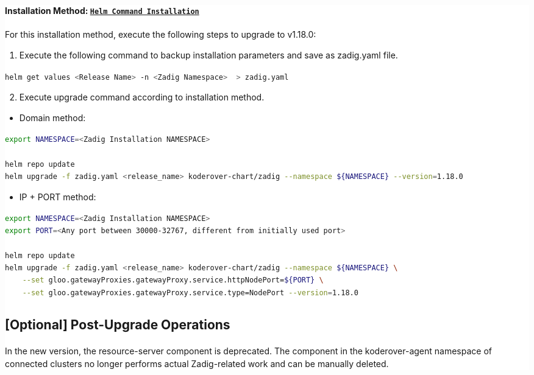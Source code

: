 #### Installation Method: [`Helm Command Installation`](/Zadig%20v2.2.0/install/helm-deploy/)
For this installation method, execute the following steps to upgrade to v1.18.0:

1. Execute the following command to backup installation parameters and save as zadig.yaml file.

```bash
helm get values <Release Name> -n <Zadig Namespace>  > zadig.yaml
```

2. Execute upgrade command according to installation method.

- Domain method:

```bash
export NAMESPACE=<Zadig Installation NAMESPACE>

helm repo update
helm upgrade -f zadig.yaml <release_name> koderover-chart/zadig --namespace ${NAMESPACE} --version=1.18.0
```

- IP + PORT method:

```bash
export NAMESPACE=<Zadig Installation NAMESPACE>
export PORT=<Any port between 30000-32767, different from initially used port>

helm repo update
helm upgrade -f zadig.yaml <release_name> koderover-chart/zadig --namespace ${NAMESPACE} \
    --set gloo.gatewayProxies.gatewayProxy.service.httpNodePort=${PORT} \
    --set gloo.gatewayProxies.gatewayProxy.service.type=NodePort --version=1.18.0
```

## [Optional] Post-Upgrade Operations

In the new version, the resource-server component is deprecated. The component in the koderover-agent namespace of connected clusters no longer performs actual Zadig-related work and can be manually deleted.